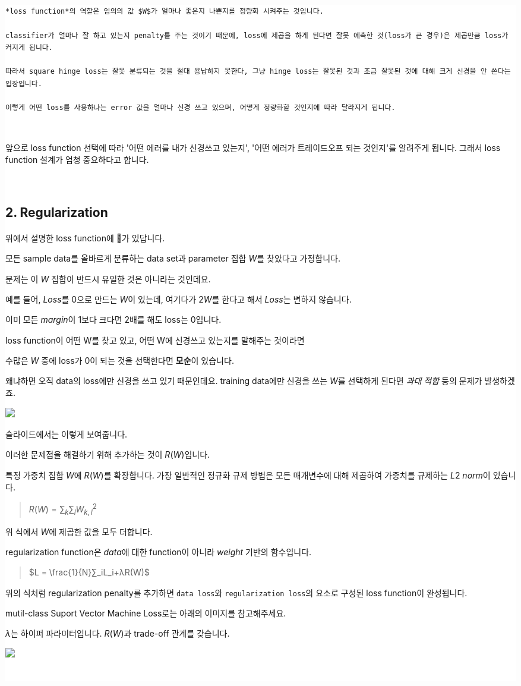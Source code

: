     *loss function*의 역할은 임의의 값 $W$가 얼마나 좋은지 나쁜지를 정량화 시켜주는 것입니다.
    
    classifier가 얼마나 잘 하고 있는지 penalty를 주는 것이기 때문에, loss에 제곱을 하게 된다면 잘못 예측한 것(loss가 큰 경우)은 제곱만큼 loss가 커지게 됩니다.
    
    따라서 square hinge loss는 잘못 분류되는 것을 절대 용납하지 못한다, 그냥 hinge loss는 잘못된 것과 조금 잘못된 것에 대해 크게 신경을 안 쓴다는 입장입니다.
    
    이렇게 어떤 loss를 사용하냐는 error 값을 얼마나 신경 쓰고 있으며, 어떻게 정량화할 것인지에 따라 달라지게 됩니다.

</br>

앞으로 loss function 선택에 따라 '어떤 에러를 내가 신경쓰고 있는지', '어떤 에러가 트레이드오프 되는 것인지'를 알려주게 됩니다. 그래서 loss function 설계가 엄청 중요하다고 합니다.


</br>

## 2. Regularization

위에서 설명한 loss function에 🐞가 있답니다. 

모든 sample data를 올바르게 분류하는 data set과 parameter 집합 $W$를 찾았다고 가정합니다.

문제는 이 $W$ 집합이 반드시 유일한 것은 아니라는 것인데요.

예를 들어, $Loss$를 0으로 만드는 $W$이 있는데, 여기다가 $2W$를 한다고 해서 $Loss$는 변하지 않습니다.

이미 모든 $margin$이 1보다 크다면 2배를 해도 loss는 0입니다.

loss function이 어떤 W를 찾고 있고, 어떤 W에 신경쓰고 있는지를 말해주는 것이라면

수많은 $W$ 중에 loss가 0이 되는 것을 선택한다면 **모순**이 있습니다.

왜냐하면 오직 data의 loss에만 신경을 쓰고 있기 때문인데요. training data에만 신경을 쓰는 $W$를 선택하게 된다면 *과대 적합* 등의 문제가 발생하겠죠.

![](https://images.velog.io/images/cha-suyeon/post/661a5190-e0e5-4d57-b10a-967eca095c05/image.png)

슬라이드에서는 이렇게 보여줍니다.

이러한 문제점을 해결하기 위해 추가하는 것이 $R(W)$입니다.

특정 가중치 집합 $W$에 $R(W)$를 확장합니다. 가장 일반적인 정규화 규제 방법은 모든 매개변수에 대해 제곱하여 가중치를 규제하는 $L2$ $norm$이 있습니다.

> $R(W)=∑_k∑_lW^2_{k,l}$

위 식에서 $W$에 제곱한 값을 모두 더합니다. 

regularization function은 $data$에 대한 function이 아니라 $weight$ 기반의 함수입니다.

> $L = \frac{1}{N}∑_iL_i+λR(W)$

위의 식처럼 regularization penalty를 추가하면 `data loss`와 `regularization loss`의 요소로 구성된 loss function이 완성됩니다.

mutil-class Suport Vector Machine Loss로는 아래의 이미지를 참고해주세요.

$\lambda$는 하이퍼 파라미터입니다. $R(W)$과 trade-off 관계를 갖습니다.

![](https://images.velog.io/images/cha-suyeon/post/8e2929de-d18f-47f6-a429-26f3b5f601c7/image.png)

</br>
